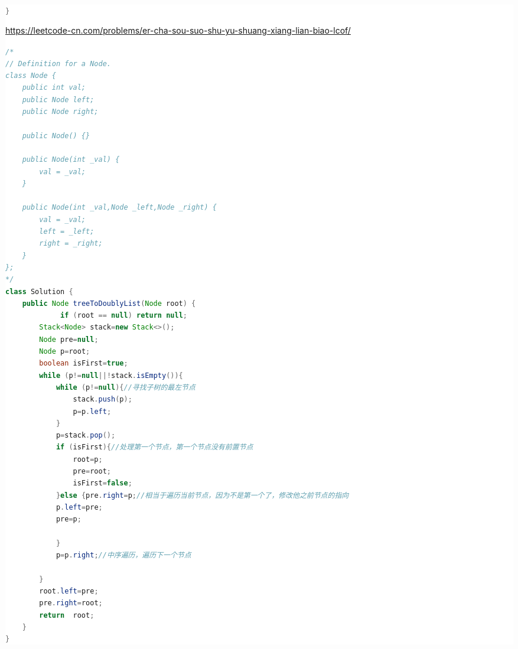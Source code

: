 ```java
}

```

https://leetcode-cn.com/problems/er-cha-sou-suo-shu-yu-shuang-xiang-lian-biao-lcof/



```java
/*
// Definition for a Node.
class Node {
    public int val;
    public Node left;
    public Node right;

    public Node() {}

    public Node(int _val) {
        val = _val;
    }

    public Node(int _val,Node _left,Node _right) {
        val = _val;
        left = _left;
        right = _right;
    }
};
*/
class Solution {
    public Node treeToDoublyList(Node root) {
             if (root == null) return null;
        Stack<Node> stack=new Stack<>();
        Node pre=null;
        Node p=root;
        boolean isFirst=true;
        while (p!=null||!stack.isEmpty()){
            while (p!=null){//寻找子树的最左节点
                stack.push(p);
                p=p.left;
            }
            p=stack.pop();
            if (isFirst){//处理第一个节点，第一个节点没有前置节点
                root=p;
                pre=root;
                isFirst=false;
            }else {pre.right=p;//相当于遍历当前节点，因为不是第一个了，修改他之前节点的指向
            p.left=pre;
            pre=p;

            }
            p=p.right;//中序遍历，遍历下一个节点

        }
        root.left=pre;
        pre.right=root;
        return  root;
    }
}
```
